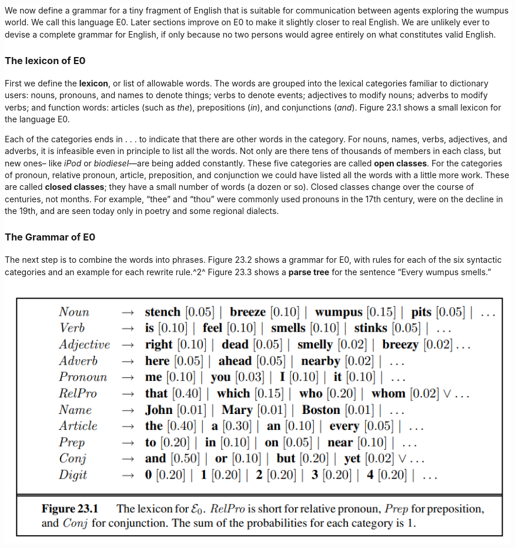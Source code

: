 We now define a grammar for a tiny fragment of English that is suitable for communication between agents exploring the wumpus world. We call this language E0. Later sections improve on E0 to make it slightly closer to real English. We are unlikely ever to devise a complete grammar for English, if only because no two persons would agree entirely on what constitutes valid English.

### The lexicon of E0

First we define the **lexicon**, or list of allowable words. The words are grouped into the lexical categories familiar to dictionary users: nouns, pronouns, and names to denote things; verbs to denote events; adjectives to modify nouns; adverbs to modify verbs; and function words: articles (such as _the_), prepositions (_in_), and conjunctions (_and_). Figure 23.1 shows a small lexicon for the language E0.

Each of the categories ends in . . . to indicate that there are other words in the category. For nouns, names, verbs, adjectives, and adverbs, it is infeasible even in principle to list all the words. Not only are there tens of thousands of members in each class, but new ones– like _iPod_ or _biodiesel_—are being added constantly. These five categories are called **open classes**. For the categories of pronoun, relative pronoun, article, preposition, and conjunction we could have listed all the words with a little more work. These are called **closed classes**; they have a small number of words (a dozen or so). Closed classes change over the course of centuries, not months. For example, “thee” and “thou” were commonly used pronouns in the 17th century, were on the decline in the 19th, and are seen today only in poetry and some regional dialects.

### The Grammar of E0

The next step is to combine the words into phrases. Figure 23.2 shows a grammar for E0, with rules for each of the six syntactic categories and an example for each rewrite rule.^2^ Figure 23.3 shows a **parse tree** for the sentence “Every wumpus smells.”   


![Alt text](image-13.png)
